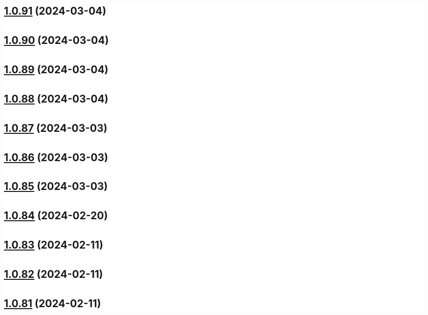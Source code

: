 ## [1.0.91](https://github.com/tuffz/tuffz-nx-workspace/compare/ui-image-embed-1.0.90...ui-image-embed-1.0.91) (2024-03-04)

## [1.0.90](https://github.com/tuffz/tuffz-nx-workspace/compare/ui-image-embed-1.0.89...ui-image-embed-1.0.90) (2024-03-04)

## [1.0.89](https://github.com/tuffz/tuffz-nx-workspace/compare/ui-image-embed-1.0.88...ui-image-embed-1.0.89) (2024-03-04)

## [1.0.88](https://github.com/tuffz/tuffz-nx-workspace/compare/ui-image-embed-1.0.87...ui-image-embed-1.0.88) (2024-03-04)

## [1.0.87](https://github.com/tuffz/tuffz-nx-workspace/compare/ui-image-embed-1.0.86...ui-image-embed-1.0.87) (2024-03-03)

## [1.0.86](https://github.com/tuffz/tuffz-nx-workspace/compare/ui-image-embed-1.0.85...ui-image-embed-1.0.86) (2024-03-03)

## [1.0.85](https://github.com/tuffz/tuffz-nx-workspace/compare/ui-image-embed-1.0.84...ui-image-embed-1.0.85) (2024-03-03)

## [1.0.84](https://github.com/tuffz/tuffz-nx-workspace/compare/ui-image-embed-1.0.83...ui-image-embed-1.0.84) (2024-02-20)

## [1.0.83](https://github.com/tuffz/tuffz-nx-workspace/compare/ui-image-embed-1.0.82...ui-image-embed-1.0.83) (2024-02-11)

## [1.0.82](https://github.com/tuffz/tuffz-nx-workspace/compare/ui-image-embed-1.0.81...ui-image-embed-1.0.82) (2024-02-11)

## [1.0.81](https://github.com/tuffz/tuffz-nx-workspace/compare/ui-image-embed-1.0.80...ui-image-embed-1.0.81) (2024-02-11)
